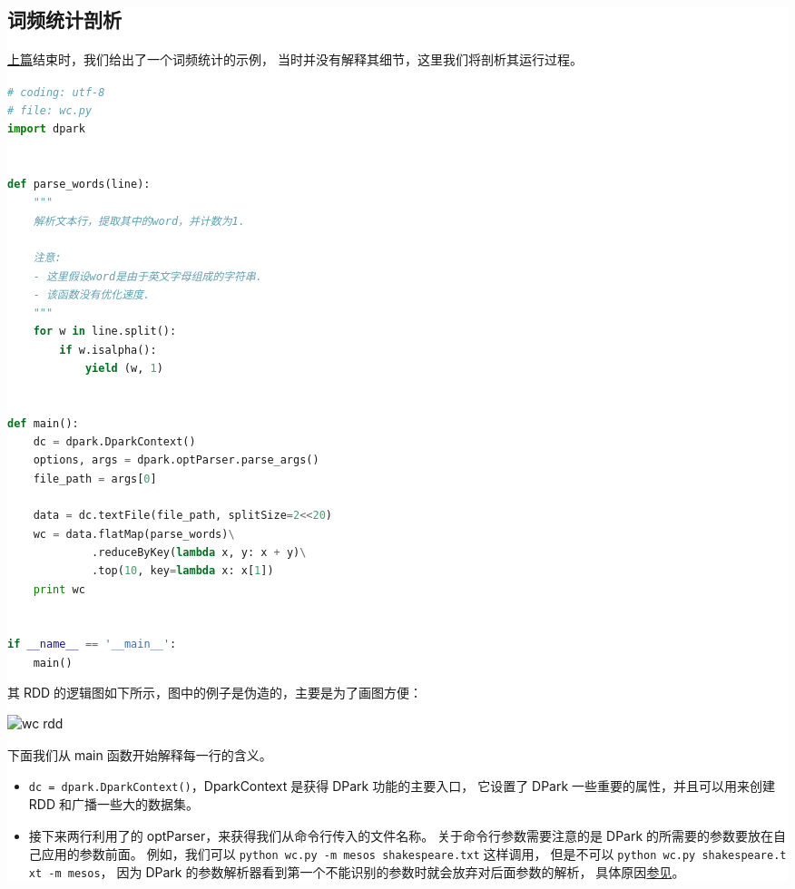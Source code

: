 ## 词频统计剖析

[上篇](./01-dpark-basic.md)结束时，我们给出了一个词频统计的示例，
当时并没有解释其细节，这里我们将剖析其运行过程。

``` python
# coding: utf-8
# file: wc.py
import dpark


def parse_words(line):
    """
    解析文本行，提取其中的word，并计数为1.

    注意:
    - 这里假设word是由于英文字母组成的字符串.
    - 该函数没有优化速度.
    """
    for w in line.split():
        if w.isalpha():
            yield (w, 1)


def main():
    dc = dpark.DparkContext()
    options, args = dpark.optParser.parse_args()
    file_path = args[0]

    data = dc.textFile(file_path, splitSize=2<<20)
    wc = data.flatMap(parse_words)\
             .reduceByKey(lambda x, y: x + y)\
             .top(10, key=lambda x: x[1])
    print wc


if __name__ == '__main__':
    main()
```

其 RDD 的逻辑图如下所示，图中的例子是伪造的，主要是为了画图方便：

![wc rdd](/img/dpark/wc-rdd.png)

下面我们从 main 函数开始解释每一行的含义。

- `dc = dpark.DparkContext()`，DparkContext 是获得 DPark 功能的主要入口，
它设置了 DPark 一些重要的属性，并且可以用来创建 RDD 和广播一些大的数据集。

- 接下来两行利用了的 optParser，来获得我们从命令行传入的文件名称。
关于命令行参数需要注意的是 DPark 的所需要的参数要放在自己应用的参数前面。
例如，我们可以 `python wc.py -m mesos shakespeare.txt` 这样调用，
但是不可以 `python wc.py shakespeare.txt -m mesos`，
因为 DPark 的参数解析器看到第一个不能识别的参数时就会放弃对后面参数的解析，
具体原因[参见](https://github.com/douban/dpark/blob/master/docs/faq.rst)。

